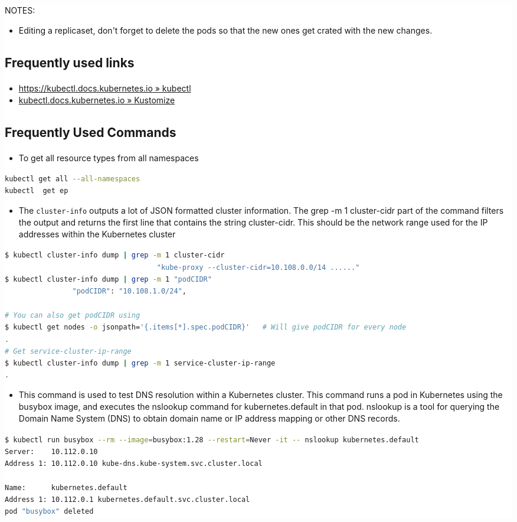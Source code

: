 NOTES:

- Editing a replicaset, don't forget to delete the pods so that the new ones get crated with the new changes.

## Frequently used links

- [https://kubectl.docs.kubernetes.io » kubectl](https://kubectl.docs.kubernetes.io/references/kubectl)
- [kubectl.docs.kubernetes.io » Kustomize](https://kubectl.docs.kubernetes.io/references/kustomize)

## Frequently Used Commands

- To get all resource types from all namespaces

```bash
kubectl get all --all-namespaces
kubectl  get ep
```

- The `cluster-info` outputs a lot of JSON formatted cluster information. The grep -m 1 cluster-cidr part of the command filters the 
  output and returns the first line that contains the string cluster-cidr. This should be the network range used for the IP addresses 
  within the Kubernetes cluster

```bash
$ kubectl cluster-info dump | grep -m 1 cluster-cidr
                                    "kube-proxy --cluster-cidr=10.108.0.0/14 ......"
$ kubectl cluster-info dump | grep -m 1 "podCIDR"            
                "podCIDR": "10.108.1.0/24",

# You can also get podCIDR using
$ kubectl get nodes -o jsonpath='{.items[*].spec.podCIDR}'   # Will give podCIDR for every node
.
# Get service-cluster-ip-range
$ kubectl cluster-info dump | grep -m 1 service-cluster-ip-range
.
```

- This command is used to test DNS resolution within a Kubernetes cluster. 
  This command runs a pod in Kubernetes using the busybox image, and executes the nslookup command for kubernetes.default in that pod. 
  nslookup is a tool for querying the Domain Name System (DNS) to obtain domain name or IP address mapping or other DNS records.

```bash
$ kubectl run busybox --rm --image=busybox:1.28 --restart=Never -it -- nslookup kubernetes.default
Server:    10.112.0.10
Address 1: 10.112.0.10 kube-dns.kube-system.svc.cluster.local

Name:      kubernetes.default
Address 1: 10.112.0.1 kubernetes.default.svc.cluster.local
pod "busybox" deleted
```
